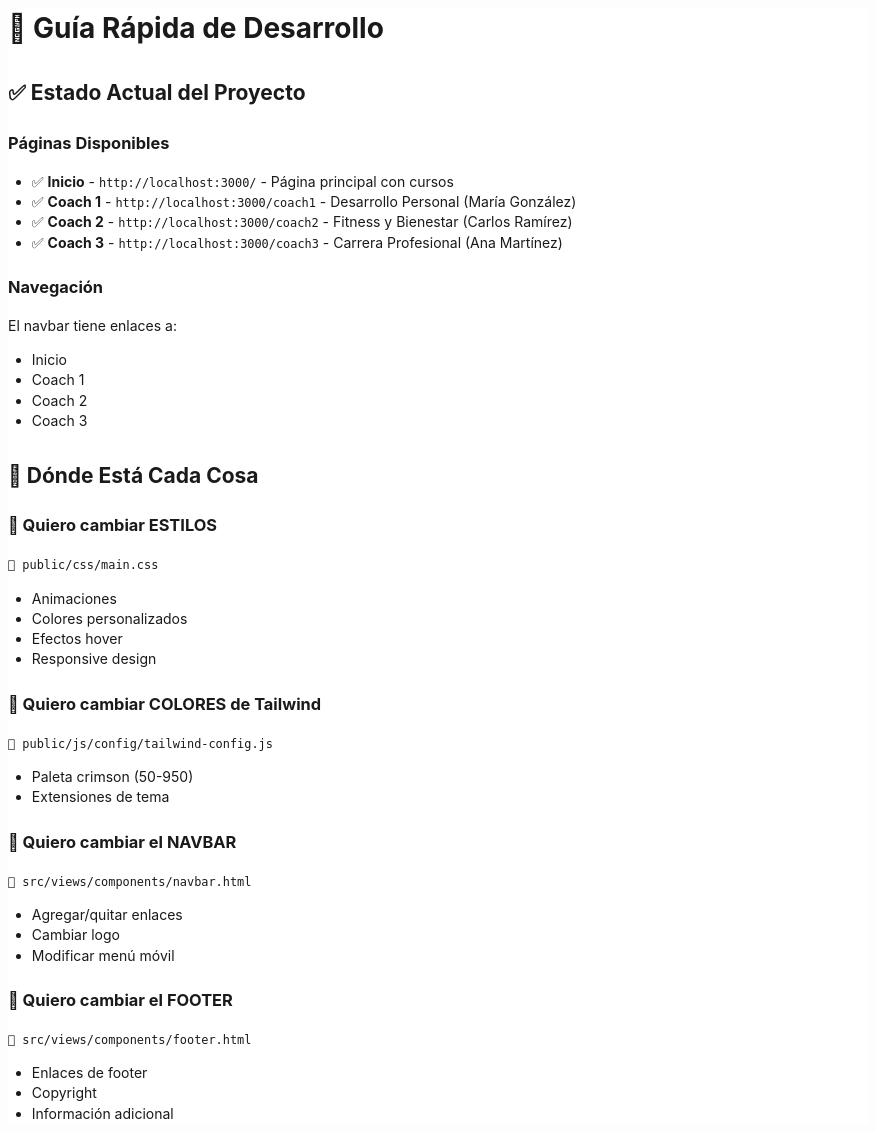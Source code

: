 # 🚀 Guía Rápida de Desarrollo

## ✅ Estado Actual del Proyecto

### Páginas Disponibles
- ✅ **Inicio** - `http://localhost:3000/` - Página principal con cursos
- ✅ **Coach 1** - `http://localhost:3000/coach1` - Desarrollo Personal (María González)
- ✅ **Coach 2** - `http://localhost:3000/coach2` - Fitness y Bienestar (Carlos Ramírez)
- ✅ **Coach 3** - `http://localhost:3000/coach3` - Carrera Profesional (Ana Martínez)

### Navegación
El navbar tiene enlaces a:
- Inicio
- Coach 1
- Coach 2
- Coach 3

## 📂 Dónde Está Cada Cosa

### 🎨 Quiero cambiar ESTILOS
```
📁 public/css/main.css
```
- Animaciones
- Colores personalizados
- Efectos hover
- Responsive design

### 🎨 Quiero cambiar COLORES de Tailwind
```
📁 public/js/config/tailwind-config.js
```
- Paleta crimson (50-950)
- Extensiones de tema

### 📝 Quiero cambiar el NAVBAR
```
📁 src/views/components/navbar.html
```
- Agregar/quitar enlaces
- Cambiar logo
- Modificar menú móvil

### 📝 Quiero cambiar el FOOTER
```
📁 src/views/components/footer.html
```
- Enlaces de footer
- Copyright
- Información adicional
